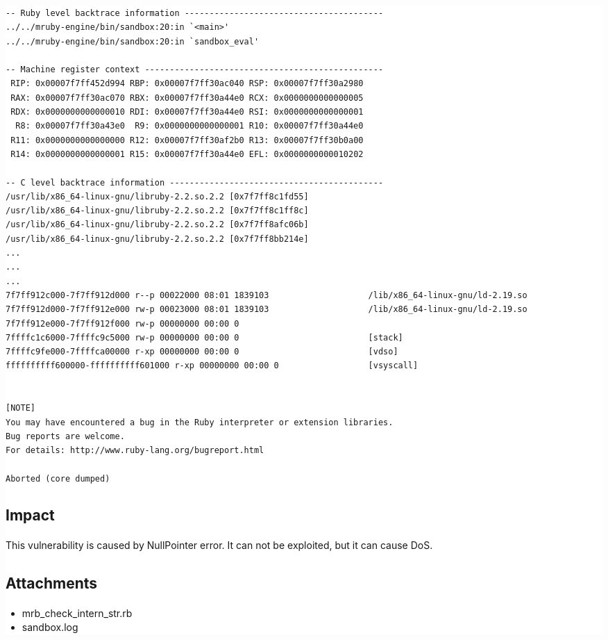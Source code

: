 	-- Ruby level backtrace information ----------------------------------------
	../../mruby-engine/bin/sandbox:20:in `<main>'
	../../mruby-engine/bin/sandbox:20:in `sandbox_eval'

	-- Machine register context ------------------------------------------------
	 RIP: 0x00007f7ff452d994 RBP: 0x00007f7ff30ac040 RSP: 0x00007f7ff30a2980
	 RAX: 0x00007f7ff30ac070 RBX: 0x00007f7ff30a44e0 RCX: 0x0000000000000005
	 RDX: 0x0000000000000010 RDI: 0x00007f7ff30a44e0 RSI: 0x0000000000000001
	  R8: 0x00007f7ff30a43e0  R9: 0x0000000000000001 R10: 0x00007f7ff30a44e0
	 R11: 0x0000000000000000 R12: 0x00007f7ff30af2b0 R13: 0x00007f7ff30b0a00
	 R14: 0x0000000000000001 R15: 0x00007f7ff30a44e0 EFL: 0x0000000000010202

	-- C level backtrace information -------------------------------------------
	/usr/lib/x86_64-linux-gnu/libruby-2.2.so.2.2 [0x7f7ff8c1fd55]
	/usr/lib/x86_64-linux-gnu/libruby-2.2.so.2.2 [0x7f7ff8c1ff8c]
	/usr/lib/x86_64-linux-gnu/libruby-2.2.so.2.2 [0x7f7ff8afc06b]
	/usr/lib/x86_64-linux-gnu/libruby-2.2.so.2.2 [0x7f7ff8bb214e]
	...
	...
	...
	7f7ff912c000-7f7ff912d000 r--p 00022000 08:01 1839103                    /lib/x86_64-linux-gnu/ld-2.19.so
	7f7ff912d000-7f7ff912e000 rw-p 00023000 08:01 1839103                    /lib/x86_64-linux-gnu/ld-2.19.so
	7f7ff912e000-7f7ff912f000 rw-p 00000000 00:00 0 
	7ffffc1c6000-7ffffc9c5000 rw-p 00000000 00:00 0                          [stack]
	7ffffc9fe000-7ffffca00000 r-xp 00000000 00:00 0                          [vdso]
	ffffffffff600000-ffffffffff601000 r-xp 00000000 00:00 0                  [vsyscall]


	[NOTE]
	You may have encountered a bug in the Ruby interpreter or extension libraries.
	Bug reports are welcome.
	For details: http://www.ruby-lang.org/bugreport.html

	Aborted (core dumped)

Impact
---------------------

This vulnerability is caused by NullPointer error. It can not be exploited, but it can cause DoS.

## Attachments
- mrb_check_intern_str.rb
- sandbox.log

